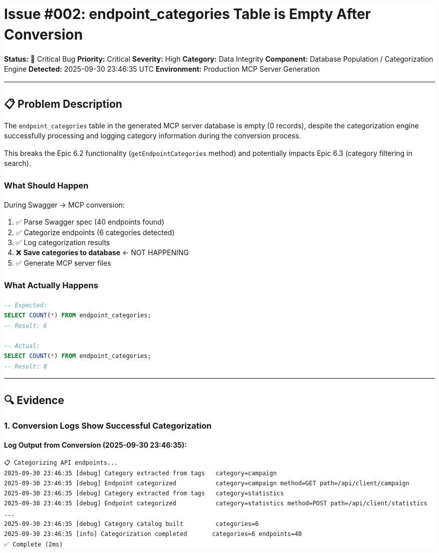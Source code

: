# Issue #002: endpoint_categories Table is Empty After Conversion

**Status:** 🔴 Critical Bug
**Priority:** Critical
**Severity:** High
**Category:** Data Integrity
**Component:** Database Population / Categorization Engine
**Detected:** 2025-09-30 23:46:35 UTC
**Environment:** Production MCP Server Generation

---

## 📋 Problem Description

The `endpoint_categories` table in the generated MCP server database is empty (0 records), despite the categorization engine successfully processing and logging category information during the conversion process.

This breaks the Epic 6.2 functionality (`getEndpointCategories` method) and potentially impacts Epic 6.3 (category filtering in search).

### What Should Happen

During Swagger → MCP conversion:
1. ✅ Parse Swagger spec (40 endpoints found)
2. ✅ Categorize endpoints (6 categories detected)
3. ✅ Log categorization results
4. ❌ **Save categories to database** ← NOT HAPPENING
5. ✅ Generate MCP server files

### What Actually Happens

```sql
-- Expected:
SELECT COUNT(*) FROM endpoint_categories;
-- Result: 6

-- Actual:
SELECT COUNT(*) FROM endpoint_categories;
-- Result: 0
```

---

## 🔍 Evidence

### 1. Conversion Logs Show Successful Categorization

**Log Output from Conversion (2025-09-30 23:46:35):**
```
📋 Categorizing API endpoints...
2025-09-30 23:46:35 [debug] Category extracted from tags   category=campaign
2025-09-30 23:46:35 [debug] Endpoint categorized           category=campaign method=GET path=/api/client/campaign
2025-09-30 23:46:35 [debug] Category extracted from tags   category=statistics
2025-09-30 23:46:35 [debug] Endpoint categorized           category=statistics method=POST path=/api/client/statistics
...
2025-09-30 23:46:35 [debug] Category catalog built         categories=6
2025-09-30 23:46:35 [info] Categorization completed       categories=6 endpoints=40
✅ Complete (2ms)
```
